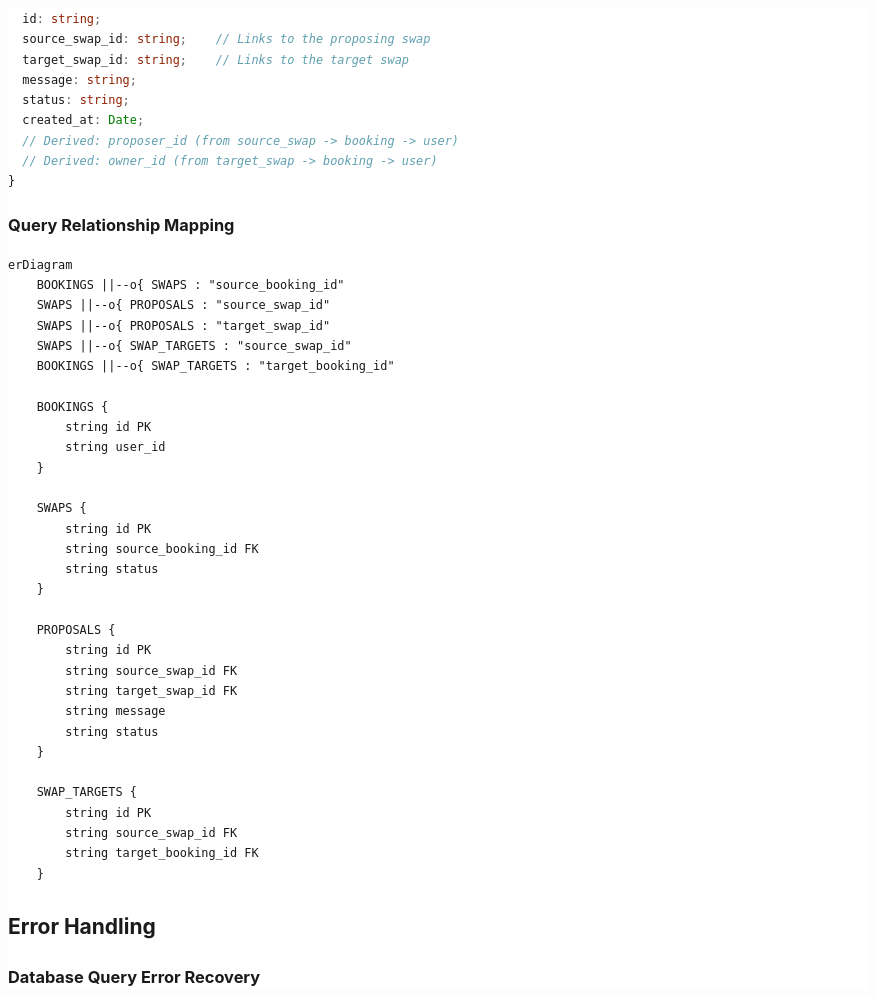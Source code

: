 ```typescript
  id: string;
  source_swap_id: string;    // Links to the proposing swap
  target_swap_id: string;    // Links to the target swap
  message: string;
  status: string;
  created_at: Date;
  // Derived: proposer_id (from source_swap -> booking -> user)
  // Derived: owner_id (from target_swap -> booking -> user)
}
```

### Query Relationship Mapping

```mermaid
erDiagram
    BOOKINGS ||--o{ SWAPS : "source_booking_id"
    SWAPS ||--o{ PROPOSALS : "source_swap_id"
    SWAPS ||--o{ PROPOSALS : "target_swap_id"
    SWAPS ||--o{ SWAP_TARGETS : "source_swap_id"
    BOOKINGS ||--o{ SWAP_TARGETS : "target_booking_id"
    
    BOOKINGS {
        string id PK
        string user_id
    }
    
    SWAPS {
        string id PK
        string source_booking_id FK
        string status
    }
    
    PROPOSALS {
        string id PK
        string source_swap_id FK
        string target_swap_id FK
        string message
        string status
    }
    
    SWAP_TARGETS {
        string id PK
        string source_swap_id FK
        string target_booking_id FK
    }
```

## Error Handling

### Database Query Error Recovery
